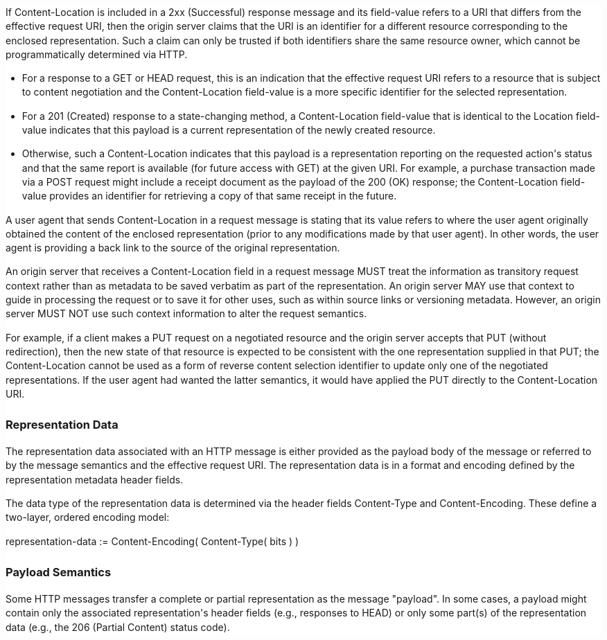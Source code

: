 If Content-Location is included in a 2xx (Successful) response message and its field-value refers to a URI that differs from the effective request URI, then the origin server claims that the URI is an identifier for a different resource corresponding to the enclosed representation. Such a claim can only be trusted if both identifiers share the same resource owner, which cannot be programmatically determined via HTTP.

* For a response to a GET or HEAD request, this is an indication that the effective request URI refers to a resource that is subject to content negotiation and the Content-Location field-value is a more specific identifier for the selected representation.

* For a 201 (Created) response to a state-changing method, a Content-Location field-value that is identical to the Location field-value indicates that this payload is a current representation of the newly created resource.

* Otherwise, such a Content-Location indicates that this payload is a representation reporting on the requested action's status and that the same report is available (for future access with GET) at the given URI. For example, a purchase transaction made via a POST request might include a receipt document as the payload of the 200 (OK) response; the Content-Location field-value provides an identifier for retrieving a copy of that same receipt in the future.

A user agent that sends Content-Location in a request message is stating that its value refers to where the user agent originally obtained the content of the enclosed representation (prior to any modifications made by that user agent). In other words, the user agent is providing a back link to the source of the original representation.

An origin server that receives a Content-Location field in a request message MUST treat the information as transitory request context rather than as metadata to be saved verbatim as part of the representation. An origin server MAY use that context to guide in processing the request or to save it for other uses, such as within source links or versioning metadata. However, an origin server MUST NOT use such context information to alter the request semantics.

For example, if a client makes a PUT request on a negotiated resource and the origin server accepts that PUT (without redirection), then the new state of that resource is expected to be consistent with the one representation supplied in that PUT; the Content-Location cannot be used as a form of reverse content selection identifier to update only one of the negotiated representations. If the user agent had wanted the latter semantics, it would have applied the PUT directly to the Content-Location URI.

### Representation Data

The representation data associated with an HTTP message is either provided as the payload body of the message or referred to by the message semantics and the effective request URI. The representation data is in a format and encoding defined by the representation metadata header fields.

The data type of the representation data is determined via the header fields Content-Type and Content-Encoding. These define a two-layer, ordered encoding model:

  representation-data := Content-Encoding( Content-Type( bits ) )


### Payload Semantics

Some HTTP messages transfer a complete or partial representation as the message "payload". In some cases, a payload might contain only the associated representation's header fields (e.g., responses to HEAD) or only some part(s) of the representation data (e.g., the 206 (Partial Content) status code).
